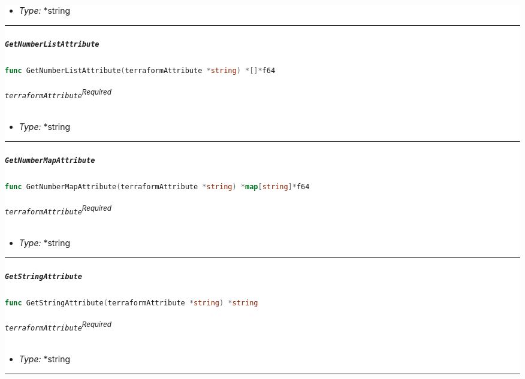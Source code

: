 - *Type:* *string

---

##### `GetNumberListAttribute` <a name="GetNumberListAttribute" id="rhizo-co-terraform-provider-oci.dataOciDataSafeLibraryMaskingFormat.DataOciDataSafeLibraryMaskingFormat.getNumberListAttribute"></a>

```go
func GetNumberListAttribute(terraformAttribute *string) *[]*f64
```

###### `terraformAttribute`<sup>Required</sup> <a name="terraformAttribute" id="rhizo-co-terraform-provider-oci.dataOciDataSafeLibraryMaskingFormat.DataOciDataSafeLibraryMaskingFormat.getNumberListAttribute.parameter.terraformAttribute"></a>

- *Type:* *string

---

##### `GetNumberMapAttribute` <a name="GetNumberMapAttribute" id="rhizo-co-terraform-provider-oci.dataOciDataSafeLibraryMaskingFormat.DataOciDataSafeLibraryMaskingFormat.getNumberMapAttribute"></a>

```go
func GetNumberMapAttribute(terraformAttribute *string) *map[string]*f64
```

###### `terraformAttribute`<sup>Required</sup> <a name="terraformAttribute" id="rhizo-co-terraform-provider-oci.dataOciDataSafeLibraryMaskingFormat.DataOciDataSafeLibraryMaskingFormat.getNumberMapAttribute.parameter.terraformAttribute"></a>

- *Type:* *string

---

##### `GetStringAttribute` <a name="GetStringAttribute" id="rhizo-co-terraform-provider-oci.dataOciDataSafeLibraryMaskingFormat.DataOciDataSafeLibraryMaskingFormat.getStringAttribute"></a>

```go
func GetStringAttribute(terraformAttribute *string) *string
```

###### `terraformAttribute`<sup>Required</sup> <a name="terraformAttribute" id="rhizo-co-terraform-provider-oci.dataOciDataSafeLibraryMaskingFormat.DataOciDataSafeLibraryMaskingFormat.getStringAttribute.parameter.terraformAttribute"></a>

- *Type:* *string

---